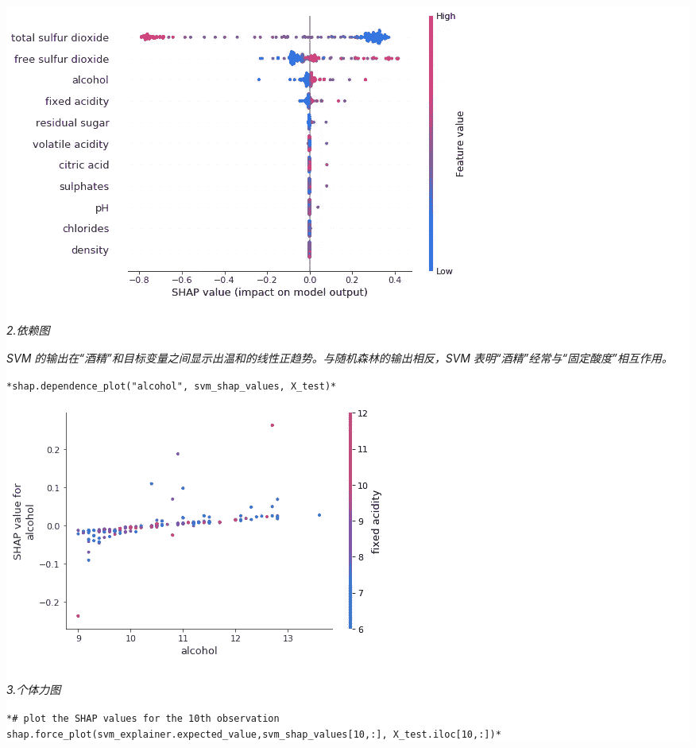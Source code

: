 *![](img/e46bdfe853828821d643f0c17dd78d19.png)*

*2.依赖图*

*SVM 的输出在“酒精”和目标变量之间显示出温和的线性正趋势。与随机森林的输出相反，SVM 表明“酒精”经常与“固定酸度”相互作用。*

```
*shap.dependence_plot("alcohol", svm_shap_values, X_test)*
```

*![](img/3cd3de2413574d69d38e57269069434f.png)*

*3.个体力图*

```
*# plot the SHAP values for the 10th observation 
shap.force_plot(svm_explainer.expected_value,svm_shap_values[10,:], X_test.iloc[10,:])*
```
